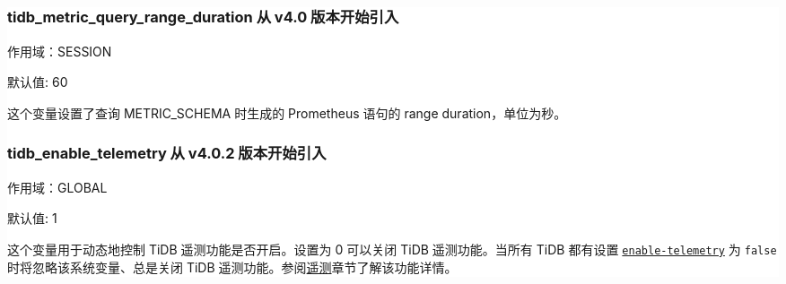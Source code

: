 ### tidb_metric_query_range_duration <span class="version-mark">从 v4.0 版本开始引入</span>

作用域：SESSION

默认值: 60

这个变量设置了查询 METRIC_SCHEMA 时生成的 Prometheus 语句的 range duration，单位为秒。

### tidb_enable_telemetry <span class="version-mark">从 v4.0.2 版本开始引入</span>

作用域：GLOBAL

默认值: 1

这个变量用于动态地控制 TiDB 遥测功能是否开启。设置为 0 可以关闭 TiDB 遥测功能。当所有 TiDB 都有设置 [`enable-telemetry`](/tidb-configuration-file.md#enable-telemetry) 为 `false` 时将忽略该系统变量、总是关闭 TiDB 遥测功能。参阅[遥测](/telemetry.md)章节了解该功能详情。
